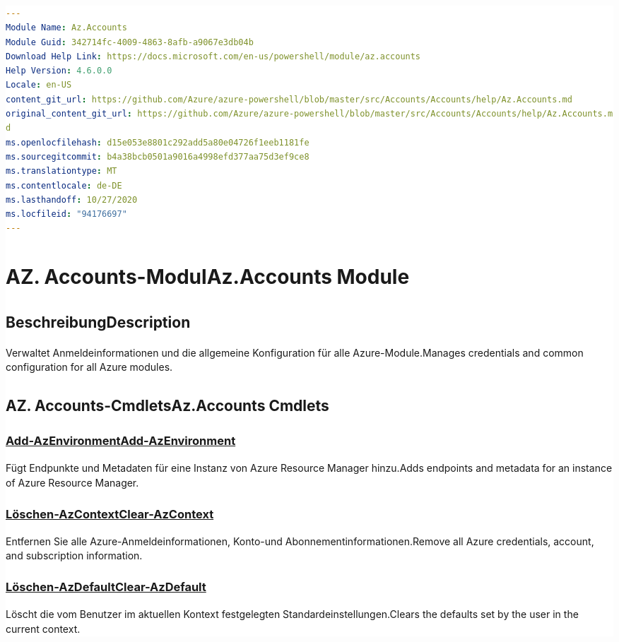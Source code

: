 ```yaml
---
Module Name: Az.Accounts
Module Guid: 342714fc-4009-4863-8afb-a9067e3db04b
Download Help Link: https://docs.microsoft.com/en-us/powershell/module/az.accounts
Help Version: 4.6.0.0
Locale: en-US
content_git_url: https://github.com/Azure/azure-powershell/blob/master/src/Accounts/Accounts/help/Az.Accounts.md
original_content_git_url: https://github.com/Azure/azure-powershell/blob/master/src/Accounts/Accounts/help/Az.Accounts.md
ms.openlocfilehash: d15e053e8801c292add5a80e04726f1eeb1181fe
ms.sourcegitcommit: b4a38bcb0501a9016a4998efd377aa75d3ef9ce8
ms.translationtype: MT
ms.contentlocale: de-DE
ms.lasthandoff: 10/27/2020
ms.locfileid: "94176697"
---
```

# <span data-ttu-id="28fdf-101">AZ. Accounts-Modul</span><span class="sxs-lookup"><span data-stu-id="28fdf-101">Az.Accounts Module</span></span>
## <span data-ttu-id="28fdf-102">Beschreibung</span><span class="sxs-lookup"><span data-stu-id="28fdf-102">Description</span></span>
<span data-ttu-id="28fdf-103">Verwaltet Anmeldeinformationen und die allgemeine Konfiguration für alle Azure-Module.</span><span class="sxs-lookup"><span data-stu-id="28fdf-103">Manages credentials and common configuration for all Azure modules.</span></span>

## <span data-ttu-id="28fdf-104">AZ. Accounts-Cmdlets</span><span class="sxs-lookup"><span data-stu-id="28fdf-104">Az.Accounts Cmdlets</span></span>
### [<span data-ttu-id="28fdf-105">Add-AzEnvironment</span><span class="sxs-lookup"><span data-stu-id="28fdf-105">Add-AzEnvironment</span></span>](Add-AzEnvironment.md)
<span data-ttu-id="28fdf-106">Fügt Endpunkte und Metadaten für eine Instanz von Azure Resource Manager hinzu.</span><span class="sxs-lookup"><span data-stu-id="28fdf-106">Adds endpoints and metadata for an instance of Azure Resource Manager.</span></span>

### [<span data-ttu-id="28fdf-107">Löschen-AzContext</span><span class="sxs-lookup"><span data-stu-id="28fdf-107">Clear-AzContext</span></span>](Clear-AzContext.md)
<span data-ttu-id="28fdf-108">Entfernen Sie alle Azure-Anmeldeinformationen, Konto-und Abonnementinformationen.</span><span class="sxs-lookup"><span data-stu-id="28fdf-108">Remove all Azure credentials, account, and subscription information.</span></span>

### [<span data-ttu-id="28fdf-109">Löschen-AzDefault</span><span class="sxs-lookup"><span data-stu-id="28fdf-109">Clear-AzDefault</span></span>](Clear-AzDefault.md)
<span data-ttu-id="28fdf-110">Löscht die vom Benutzer im aktuellen Kontext festgelegten Standardeinstellungen.</span><span class="sxs-lookup"><span data-stu-id="28fdf-110">Clears the defaults set by the user in the current context.</span></span>
